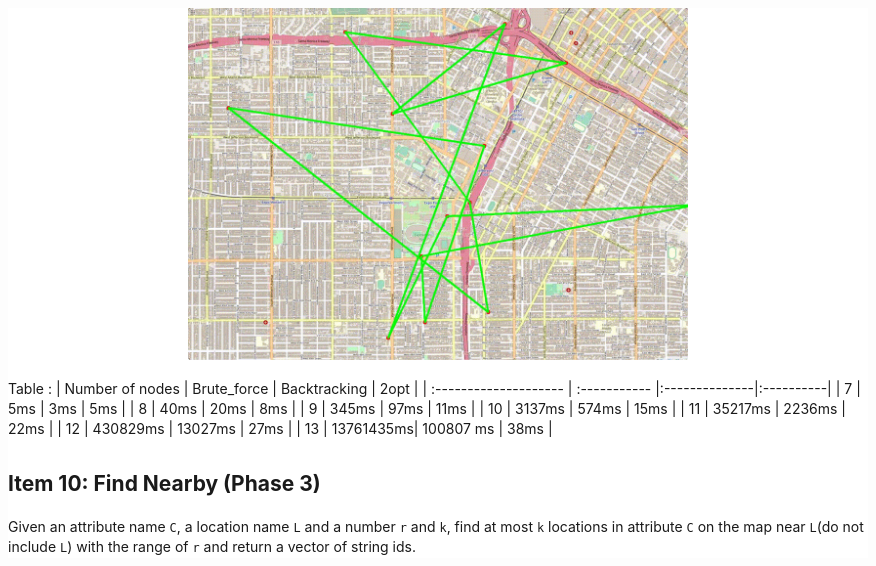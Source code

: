 <p align="center"><img src="img/13_2opt.gif" alt="13_2opt" width="500"/></p>

Table :
| Number of nodes      | Brute_force | Backtracking | 2opt     |
| :-------------------- | :----------- |:--------------|:----------|
| 7                    |    5ms      | 3ms          |    5ms   |
| 8                    |    40ms     | 20ms         |    8ms   |
| 9                    |    345ms    | 97ms         |    11ms  |
| 10                   |    3137ms   | 574ms        |    15ms  |
| 11                   |    35217ms  | 2236ms       |    22ms  |
| 12                   |    430829ms | 13027ms      |    27ms  |
| 13                   |    13761435ms| 100807 ms   |    38ms  |
## Item 10: Find Nearby (Phase 3)

Given an attribute name `C`, a location name `L` and a number `r` and `k`, find at most `k` locations in attribute `C` on the map near `L`(do not include `L`) with the range of `r` and return a vector of string ids. 
